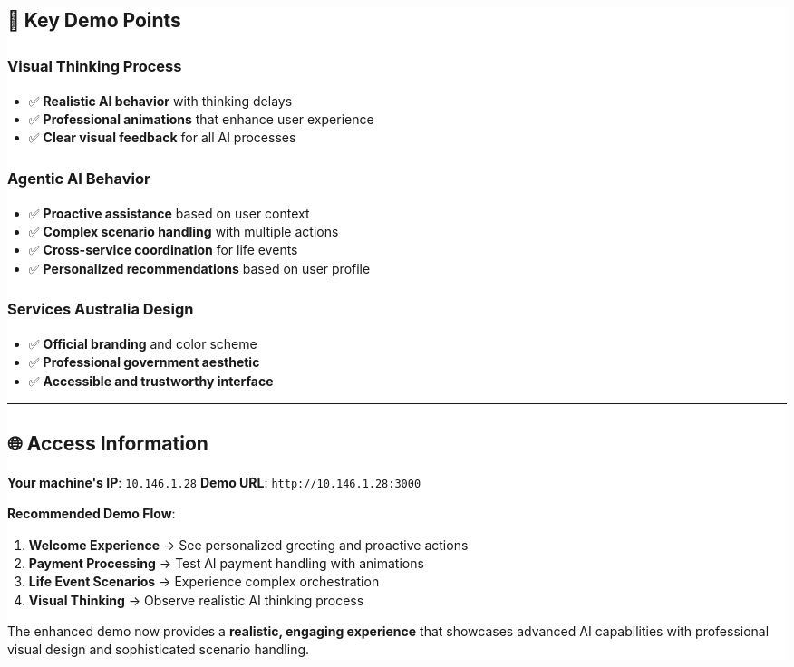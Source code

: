 
## 🎯 **Key Demo Points**

### **Visual Thinking Process**
- ✅ **Realistic AI behavior** with thinking delays
- ✅ **Professional animations** that enhance user experience
- ✅ **Clear visual feedback** for all AI processes

### **Agentic AI Behavior**
- ✅ **Proactive assistance** based on user context
- ✅ **Complex scenario handling** with multiple actions
- ✅ **Cross-service coordination** for life events
- ✅ **Personalized recommendations** based on user profile

### **Services Australia Design**
- ✅ **Official branding** and color scheme
- ✅ **Professional government aesthetic**
- ✅ **Accessible and trustworthy interface**

---

## 🌐 **Access Information**

**Your machine's IP**: `10.146.1.28`
**Demo URL**: `http://10.146.1.28:3000`

**Recommended Demo Flow**:
1. **Welcome Experience** → See personalized greeting and proactive actions
2. **Payment Processing** → Test AI payment handling with animations
3. **Life Event Scenarios** → Experience complex orchestration
4. **Visual Thinking** → Observe realistic AI thinking process

The enhanced demo now provides a **realistic, engaging experience** that showcases advanced AI capabilities with professional visual design and sophisticated scenario handling.
